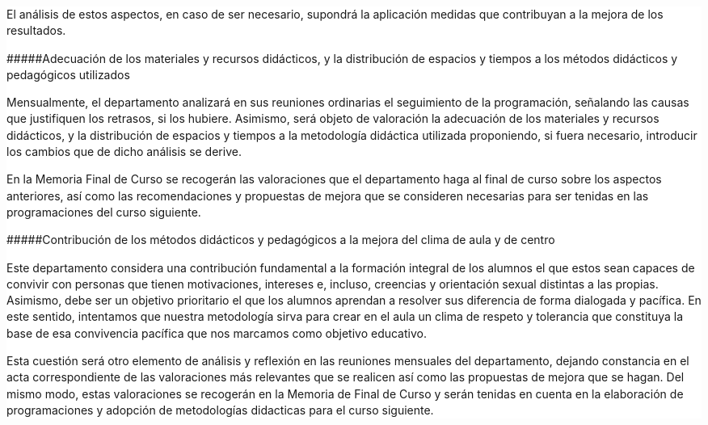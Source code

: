 El análisis de estos aspectos, en caso de ser necesario, supondrá la aplicación medidas que contribuyan a la mejora de los resultados.


#####Adecuación de los materiales y recursos didácticos, y la distribución de espacios y tiempos a los métodos didácticos y pedagógicos utilizados

Mensualmente, el departamento analizará en sus reuniones ordinarias el seguimiento de la programación, señalando las causas que justifiquen los retrasos, si los hubiere. Asimismo, será objeto de valoración la adecuación de los  materiales y recursos didácticos, y la distribución de espacios y tiempos a la metodología didáctica utilizada proponiendo, si fuera necesario, introducir los cambios que de dicho análisis se derive.

En la Memoria Final de Curso se recogerán las valoraciones que el departamento haga al final de curso sobre los aspectos anteriores, así como las recomendaciones y propuestas de mejora que se consideren necesarias para ser tenidas en las programaciones del curso siguiente.


#####Contribución de los métodos didácticos y pedagógicos a la mejora del clima de aula y de centro

Este departamento considera una contribución fundamental a la formación integral de los alumnos el que estos sean capaces de convivir con personas que tienen motivaciones, intereses e, incluso, creencias y orientación sexual distintas a  las propias. Asimismo, debe ser un objetivo prioritario el que los alumnos aprendan a resolver sus diferencia de forma dialogada y pacífica. En este sentido, intentamos que nuestra metodología sirva para crear en el aula un clima de respeto y tolerancia que constituya la base de esa convivencia pacífica que nos marcamos como objetivo educativo.

Esta cuestión será otro elemento de análisis y reflexión en las reuniones mensuales del departamento, dejando constancia en el acta correspondiente de las valoraciones más relevantes que se realicen así como las propuestas de  mejora que se hagan. Del mismo modo, estas valoraciones se recogerán en la Memoria de Final de Curso y serán tenidas en cuenta en la elaboración de programaciones y adopción de metodologías didacticas para el curso siguiente.
